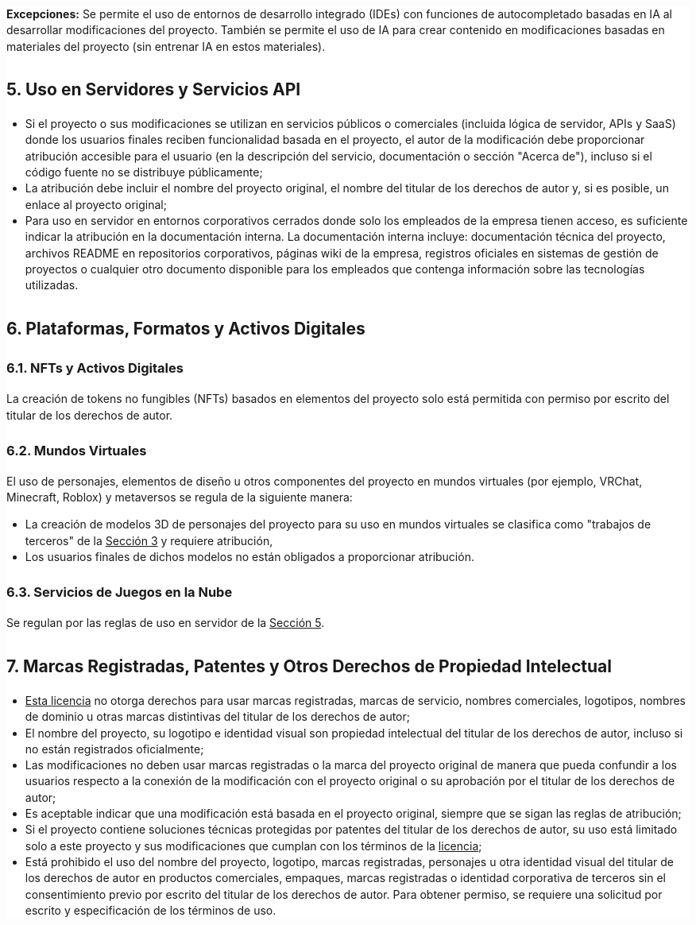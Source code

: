 **Excepciones:** Se permite el uso de entornos de desarrollo integrado (IDEs) con funciones de autocompletado basadas en IA al desarrollar modificaciones del proyecto. También se permite el uso de IA para crear contenido en modificaciones basadas en materiales del proyecto (sin entrenar IA en estos materiales).

## 5. Uso en Servidores y Servicios API

* Si el proyecto o sus modificaciones se utilizan en servicios públicos o comerciales (incluida lógica de servidor, APIs y SaaS) donde los usuarios finales reciben funcionalidad basada en el proyecto, el autor de la modificación debe proporcionar atribución accesible para el usuario (en la descripción del servicio, documentación o sección "Acerca de"), incluso si el código fuente no se distribuye públicamente;
* La atribución debe incluir el nombre del proyecto original, el nombre del titular de los derechos de autor y, si es posible, un enlace al proyecto original;
* Para uso en servidor en entornos corporativos cerrados donde solo los empleados de la empresa tienen acceso, es suficiente indicar la atribución en la documentación interna. La documentación interna incluye: documentación técnica del proyecto, archivos README en repositorios corporativos, páginas wiki de la empresa, registros oficiales en sistemas de gestión de proyectos o cualquier otro documento disponible para los empleados que contenga información sobre las tecnologías utilizadas.

## 6. Plataformas, Formatos y Activos Digitales

### 6.1. NFTs y Activos Digitales

La creación de tokens no fungibles (NFTs) basados en elementos del proyecto solo está permitida con permiso por escrito del titular de los derechos de autor.

### 6.2. Mundos Virtuales

El uso de personajes, elementos de diseño u otros componentes del proyecto en mundos virtuales (por ejemplo, VRChat, Minecraft, Roblox) y metaversos se regula de la siguiente manera:

* La creación de modelos 3D de personajes del proyecto para su uso en mundos virtuales se clasifica como "trabajos de terceros" de la [Sección 3](#3-uso-de-personajes-y-elementos-del-proyecto-en-trabajos-de-terceros) y requiere atribución,
* Los usuarios finales de dichos modelos no están obligados a proporcionar atribución.

### 6.3. Servicios de Juegos en la Nube

Se regulan por las reglas de uso en servidor de la [Sección 5](#5-uso-en-servidores-y-servicios-api).

## 7. Marcas Registradas, Patentes y Otros Derechos de Propiedad Intelectual

* [Esta licencia](/LICENSE_es-MX.md) no otorga derechos para usar marcas registradas, marcas de servicio, nombres comerciales, logotipos, nombres de dominio u otras marcas distintivas del titular de los derechos de autor;
* El nombre del proyecto, su logotipo e identidad visual son propiedad intelectual del titular de los derechos de autor, incluso si no están registrados oficialmente;
* Las modificaciones no deben usar marcas registradas o la marca del proyecto original de manera que pueda confundir a los usuarios respecto a la conexión de la modificación con el proyecto original o su aprobación por el titular de los derechos de autor;
* Es aceptable indicar que una modificación está basada en el proyecto original, siempre que se sigan las reglas de atribución;
* Si el proyecto contiene soluciones técnicas protegidas por patentes del titular de los derechos de autor, su uso está limitado solo a este proyecto y sus modificaciones que cumplan con los términos de la [licencia](/LICENSE_es-MX.md);
* Está prohibido el uso del nombre del proyecto, logotipo, marcas registradas, personajes u otra identidad visual del titular de los derechos de autor en productos comerciales, empaques, marcas registradas o identidad corporativa de terceros sin el consentimiento previo por escrito del titular de los derechos de autor. Para obtener permiso, se requiere una solicitud por escrito y especificación de los términos de uso.
